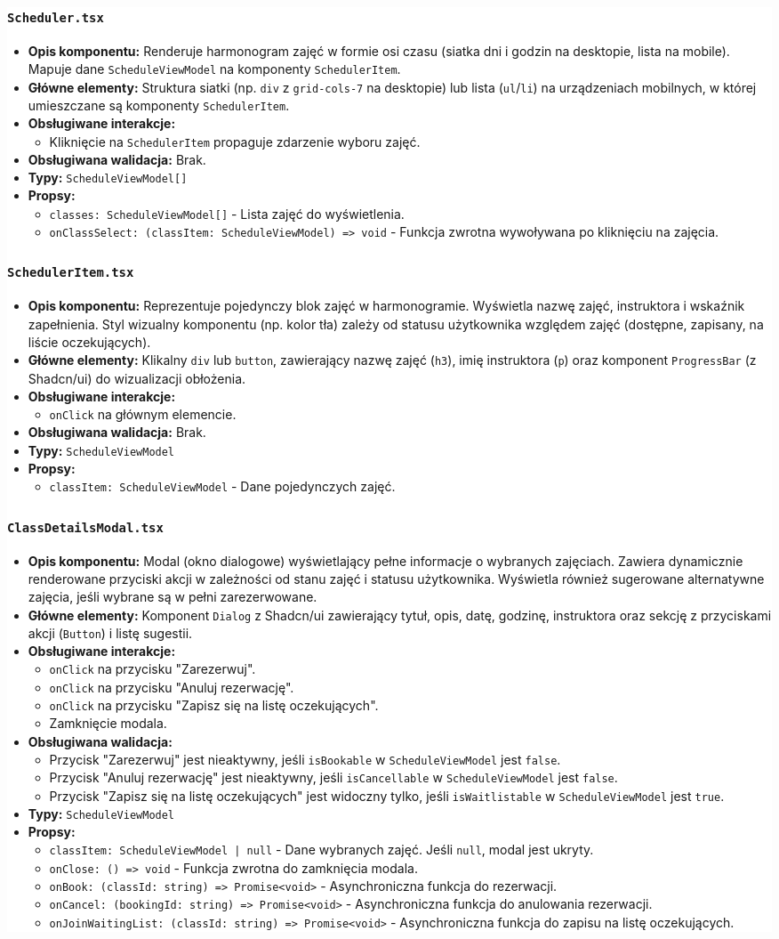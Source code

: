 ### `Scheduler.tsx`
- **Opis komponentu:** Renderuje harmonogram zajęć w formie osi czasu (siatka dni i godzin na desktopie, lista na mobile). Mapuje dane `ScheduleViewModel` na komponenty `SchedulerItem`.
- **Główne elementy:** Struktura siatki (np. `div` z `grid-cols-7` na desktopie) lub lista (`ul`/`li`) na urządzeniach mobilnych, w której umieszczane są komponenty `SchedulerItem`.
- **Obsługiwane interakcje:**
  - Kliknięcie na `SchedulerItem` propaguje zdarzenie wyboru zajęć.
- **Obsługiwana walidacja:** Brak.
- **Typy:** `ScheduleViewModel[]`
- **Propsy:**
  - `classes: ScheduleViewModel[]` - Lista zajęć do wyświetlenia.
  - `onClassSelect: (classItem: ScheduleViewModel) => void` - Funkcja zwrotna wywoływana po kliknięciu na zajęcia.

### `SchedulerItem.tsx`
- **Opis komponentu:** Reprezentuje pojedynczy blok zajęć w harmonogramie. Wyświetla nazwę zajęć, instruktora i wskaźnik zapełnienia. Styl wizualny komponentu (np. kolor tła) zależy od statusu użytkownika względem zajęć (dostępne, zapisany, na liście oczekujących).
- **Główne elementy:** Klikalny `div` lub `button`, zawierający nazwę zajęć (`h3`), imię instruktora (`p`) oraz komponent `ProgressBar` (z Shadcn/ui) do wizualizacji obłożenia.
- **Obsługiwane interakcje:**
  - `onClick` na głównym elemencie.
- **Obsługiwana walidacja:** Brak.
- **Typy:** `ScheduleViewModel`
- **Propsy:**
  - `classItem: ScheduleViewModel` - Dane pojedynczych zajęć.

### `ClassDetailsModal.tsx`
- **Opis komponentu:** Modal (okno dialogowe) wyświetlający pełne informacje o wybranych zajęciach. Zawiera dynamicznie renderowane przyciski akcji w zależności od stanu zajęć i statusu użytkownika. Wyświetla również sugerowane alternatywne zajęcia, jeśli wybrane są w pełni zarezerwowane.
- **Główne elementy:** Komponent `Dialog` z Shadcn/ui zawierający tytuł, opis, datę, godzinę, instruktora oraz sekcję z przyciskami akcji (`Button`) i listę sugestii.
- **Obsługiwane interakcje:**
  - `onClick` na przycisku "Zarezerwuj".
  - `onClick` na przycisku "Anuluj rezerwację".
  - `onClick` na przycisku "Zapisz się na listę oczekujących".
  - Zamknięcie modala.
- **Obsługiwana walidacja:**
  - Przycisk "Zarezerwuj" jest nieaktywny, jeśli `isBookable` w `ScheduleViewModel` jest `false`.
  - Przycisk "Anuluj rezerwację" jest nieaktywny, jeśli `isCancellable` w `ScheduleViewModel` jest `false`.
  - Przycisk "Zapisz się na listę oczekujących" jest widoczny tylko, jeśli `isWaitlistable` w `ScheduleViewModel` jest `true`.
- **Typy:** `ScheduleViewModel`
- **Propsy:**
  - `classItem: ScheduleViewModel | null` - Dane wybranych zajęć. Jeśli `null`, modal jest ukryty.
  - `onClose: () => void` - Funkcja zwrotna do zamknięcia modala.
  - `onBook: (classId: string) => Promise<void>` - Asynchroniczna funkcja do rezerwacji.
  - `onCancel: (bookingId: string) => Promise<void>` - Asynchroniczna funkcja do anulowania rezerwacji.
  - `onJoinWaitingList: (classId: string) => Promise<void>` - Asynchroniczna funkcja do zapisu na listę oczekujących.
